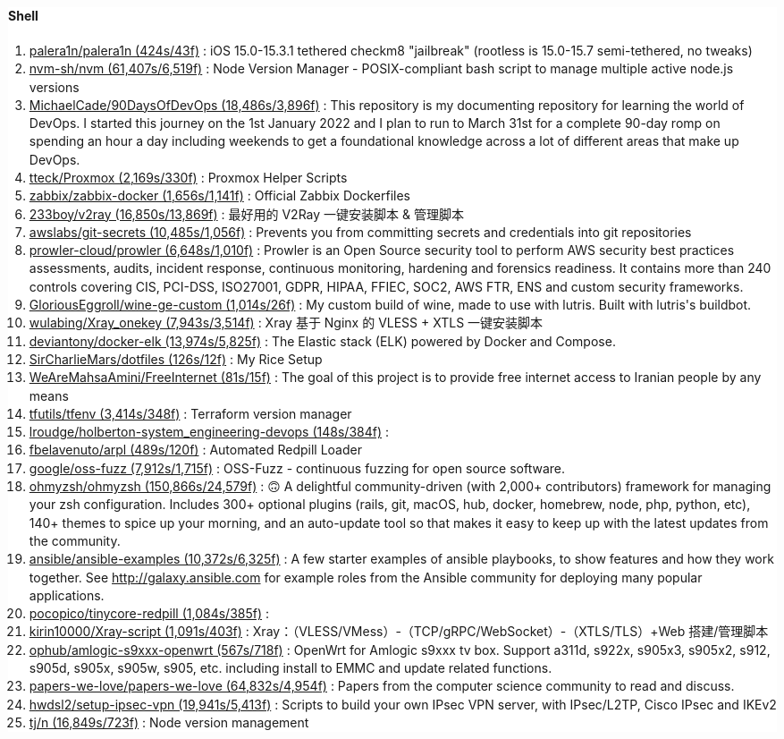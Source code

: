 #### Shell
1. [palera1n/palera1n (424s/43f)](https://github.com/palera1n/palera1n) : iOS 15.0-15.3.1 tethered checkm8 "jailbreak" (rootless is 15.0-15.7 semi-tethered, no tweaks)
2. [nvm-sh/nvm (61,407s/6,519f)](https://github.com/nvm-sh/nvm) : Node Version Manager - POSIX-compliant bash script to manage multiple active node.js versions
3. [MichaelCade/90DaysOfDevOps (18,486s/3,896f)](https://github.com/MichaelCade/90DaysOfDevOps) : This repository is my documenting repository for learning the world of DevOps. I started this journey on the 1st January 2022 and I plan to run to March 31st for a complete 90-day romp on spending an hour a day including weekends to get a foundational knowledge across a lot of different areas that make up DevOps.
4. [tteck/Proxmox (2,169s/330f)](https://github.com/tteck/Proxmox) : Proxmox Helper Scripts
5. [zabbix/zabbix-docker (1,656s/1,141f)](https://github.com/zabbix/zabbix-docker) : Official Zabbix Dockerfiles
6. [233boy/v2ray (16,850s/13,869f)](https://github.com/233boy/v2ray) : 最好用的 V2Ray 一键安装脚本 & 管理脚本
7. [awslabs/git-secrets (10,485s/1,056f)](https://github.com/awslabs/git-secrets) : Prevents you from committing secrets and credentials into git repositories
8. [prowler-cloud/prowler (6,648s/1,010f)](https://github.com/prowler-cloud/prowler) : Prowler is an Open Source security tool to perform AWS security best practices assessments, audits, incident response, continuous monitoring, hardening and forensics readiness. It contains more than 240 controls covering CIS, PCI-DSS, ISO27001, GDPR, HIPAA, FFIEC, SOC2, AWS FTR, ENS and custom security frameworks.
9. [GloriousEggroll/wine-ge-custom (1,014s/26f)](https://github.com/GloriousEggroll/wine-ge-custom) : My custom build of wine, made to use with lutris. Built with lutris's buildbot.
10. [wulabing/Xray_onekey (7,943s/3,514f)](https://github.com/wulabing/Xray_onekey) : Xray 基于 Nginx 的 VLESS + XTLS 一键安装脚本
11. [deviantony/docker-elk (13,974s/5,825f)](https://github.com/deviantony/docker-elk) : The Elastic stack (ELK) powered by Docker and Compose.
12. [SirCharlieMars/dotfiles (126s/12f)](https://github.com/SirCharlieMars/dotfiles) : My Rice Setup
13. [WeAreMahsaAmini/FreeInternet (81s/15f)](https://github.com/WeAreMahsaAmini/FreeInternet) : The goal of this project is to provide free internet access to Iranian people by any means
14. [tfutils/tfenv (3,414s/348f)](https://github.com/tfutils/tfenv) : Terraform version manager
15. [lroudge/holberton-system_engineering-devops (148s/384f)](https://github.com/lroudge/holberton-system_engineering-devops) : 
16. [fbelavenuto/arpl (489s/120f)](https://github.com/fbelavenuto/arpl) : Automated Redpill Loader
17. [google/oss-fuzz (7,912s/1,715f)](https://github.com/google/oss-fuzz) : OSS-Fuzz - continuous fuzzing for open source software.
18. [ohmyzsh/ohmyzsh (150,866s/24,579f)](https://github.com/ohmyzsh/ohmyzsh) : 🙃 A delightful community-driven (with 2,000+ contributors) framework for managing your zsh configuration. Includes 300+ optional plugins (rails, git, macOS, hub, docker, homebrew, node, php, python, etc), 140+ themes to spice up your morning, and an auto-update tool so that makes it easy to keep up with the latest updates from the community.
19. [ansible/ansible-examples (10,372s/6,325f)](https://github.com/ansible/ansible-examples) : A few starter examples of ansible playbooks, to show features and how they work together. See http://galaxy.ansible.com for example roles from the Ansible community for deploying many popular applications.
20. [pocopico/tinycore-redpill (1,084s/385f)](https://github.com/pocopico/tinycore-redpill) : 
21. [kirin10000/Xray-script (1,091s/403f)](https://github.com/kirin10000/Xray-script) : Xray：（VLESS/VMess）-（TCP/gRPC/WebSocket）-（XTLS/TLS）+Web 搭建/管理脚本
22. [ophub/amlogic-s9xxx-openwrt (567s/718f)](https://github.com/ophub/amlogic-s9xxx-openwrt) : OpenWrt for Amlogic s9xxx tv box. Support a311d, s922x, s905x3, s905x2, s912, s905d, s905x, s905w, s905, etc. including install to EMMC and update related functions.
23. [papers-we-love/papers-we-love (64,832s/4,954f)](https://github.com/papers-we-love/papers-we-love) : Papers from the computer science community to read and discuss.
24. [hwdsl2/setup-ipsec-vpn (19,941s/5,413f)](https://github.com/hwdsl2/setup-ipsec-vpn) : Scripts to build your own IPsec VPN server, with IPsec/L2TP, Cisco IPsec and IKEv2
25. [tj/n (16,849s/723f)](https://github.com/tj/n) : Node version management
